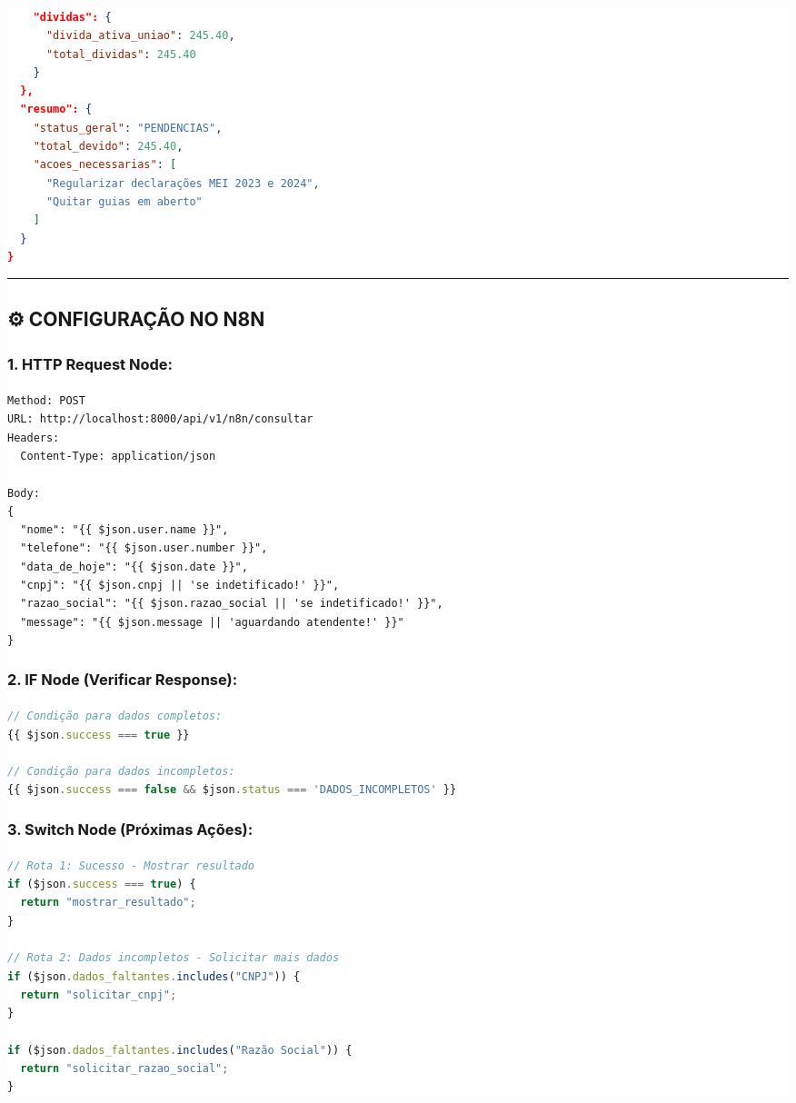 ```json
    "dividas": {
      "divida_ativa_uniao": 245.40,
      "total_dividas": 245.40
    }
  },
  "resumo": {
    "status_geral": "PENDENCIAS",
    "total_devido": 245.40,
    "acoes_necessarias": [
      "Regularizar declarações MEI 2023 e 2024",
      "Quitar guias em aberto"
    ]
  }
}
```

---

## ⚙️ **CONFIGURAÇÃO NO N8N**

### **1. HTTP Request Node:**
```
Method: POST
URL: http://localhost:8000/api/v1/n8n/consultar
Headers: 
  Content-Type: application/json

Body:
{
  "nome": "{{ $json.user.name }}",
  "telefone": "{{ $json.user.number }}",
  "data_de_hoje": "{{ $json.date }}",
  "cnpj": "{{ $json.cnpj || 'se indetificado!' }}",
  "razao_social": "{{ $json.razao_social || 'se indetificado!' }}",
  "message": "{{ $json.message || 'aguardando atendente!' }}"
}
```

### **2. IF Node (Verificar Response):**
```javascript
// Condição para dados completos:
{{ $json.success === true }}

// Condição para dados incompletos:
{{ $json.success === false && $json.status === 'DADOS_INCOMPLETOS' }}
```

### **3. Switch Node (Próximas Ações):**
```javascript
// Rota 1: Sucesso - Mostrar resultado
if ($json.success === true) {
  return "mostrar_resultado";
}

// Rota 2: Dados incompletos - Solicitar mais dados
if ($json.dados_faltantes.includes("CNPJ")) {
  return "solicitar_cnpj";
}

if ($json.dados_faltantes.includes("Razão Social")) {
  return "solicitar_razao_social";
}
```